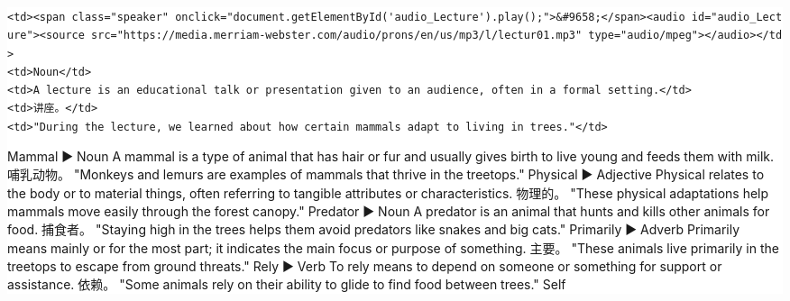     <td><span class="speaker" onclick="document.getElementById('audio_Lecture').play();">&#9658;</span><audio id="audio_Lecture"><source src="https://media.merriam-webster.com/audio/prons/en/us/mp3/l/lectur01.mp3" type="audio/mpeg"></audio></td>
    <td>Noun</td>
    <td>A lecture is an educational talk or presentation given to an audience, often in a formal setting.</td>
    <td>讲座。</td>
    <td>"During the lecture, we learned about how certain mammals adapt to living in trees."</td>
</tr>
<tr>
    <td>Mammal</td>
    <td><span class="speaker" onclick="document.getElementById('audio_Mammal').play();">&#9658;</span><audio id="audio_Mammal"><source src="https://media.merriam-webster.com/audio/prons/en/us/mp3/m/mammal01.mp3" type="audio/mpeg"></audio></td>
    <td>Noun</td>
    <td>A mammal is a type of animal that has hair or fur and usually gives birth to live young and feeds them with milk.</td>
    <td>哺乳动物。</td>
    <td>"Monkeys and lemurs are examples of mammals that thrive in the treetops."</td>
</tr>
<tr>
    <td>Physical</td>
    <td><span class="speaker" onclick="document.getElementById('audio_Physical').play();">&#9658;</span><audio id="audio_Physical"><source src="https://media.merriam-webster.com/audio/prons/en/us/mp3/p/physic02.mp3" type="audio/mpeg"></audio></td>
    <td>Adjective</td>
    <td>Physical relates to the body or to material things, often referring to tangible attributes or characteristics.</td>
    <td>物理的。</td>
    <td>"These physical adaptations help mammals move easily through the forest canopy."</td>
</tr>
<tr>
    <td>Predator</td>
    <td><span class="speaker" onclick="document.getElementById('audio_Predator').play();">&#9658;</span><audio id="audio_Predator"><source src="https://media.merriam-webster.com/audio/prons/en/us/mp3/p/predat09.mp3" type="audio/mpeg"></audio></td>
    <td>Noun</td>
    <td>A predator is an animal that hunts and kills other animals for food.</td>
    <td>捕食者。</td>
    <td>"Staying high in the trees helps them avoid predators like snakes and big cats."</td>
</tr>
<tr>
    <td>Primarily</td>
    <td><span class="speaker" onclick="document.getElementById('audio_Primarily').play();">&#9658;</span><audio id="audio_Primarily"><source src="https://media.merriam-webster.com/audio/prons/en/us/mp3/p/primar01.mp3" type="audio/mpeg"></audio></td>
    <td>Adverb</td>
    <td>Primarily means mainly or for the most part; it indicates the main focus or purpose of something.</td>
    <td>主要。</td>
    <td>"These animals live primarily in the treetops to escape from ground threats."</td>
</tr>
<tr>
    <td>Rely</td>
    <td><span class="speaker" onclick="document.getElementById('audio_Rely').play();">&#9658;</span><audio id="audio_Rely"><source src="https://media.merriam-webster.com/audio/prons/en/us/mp3/r/rely0001.mp3" type="audio/mpeg"></audio></td>
    <td>Verb</td>
    <td>To rely means to depend on someone or something for support or assistance.</td>
    <td>依赖。</td>
    <td>"Some animals rely on their ability to glide to find food between trees."</td>
</tr>
<tr>
    <td>Self</td>